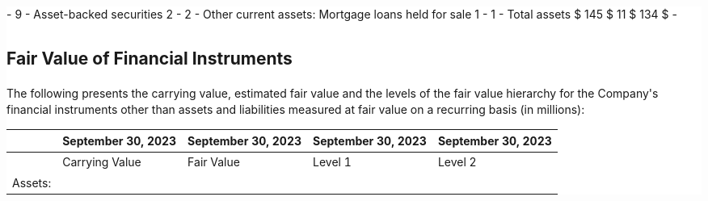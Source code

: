 <td>-</td>
<td>9</td>
<td>-</td>
</tr>
<tr>
<td>Asset-backed securities</td>
<td>2</td>
<td>-</td>
<td>2</td>
<td>-</td>
</tr>
<tr>
<td>Other current assets:</td>
<td></td>
<td></td>
<td></td>
<td></td>
</tr>
<tr>
<td>Mortgage loans held for sale</td>
<td>1</td>
<td>-</td>
<td>1</td>
<td>-</td>
</tr>
<tr>
<td>Total assets</td>
<td>$ 145</td>
<td>$ 11</td>
<td>$ 134</td>
<td>$ -</td>
</tr>
</tbody>
</table>
<h2>Fair Value of Financial Instruments</h2>
<p>The following presents the carrying value, estimated fair value and the levels of the fair value hierarchy for the Company's financial instruments other than assets and liabilities measured at fair value on a recurring basis (in millions):</p>
<table>
<thead>
<tr>
<th></th>
<th>September 30, 2023</th>
<th>September 30, 2023</th>
<th>September 30, 2023</th>
<th>September 30, 2023</th>
</tr>
</thead>
<tbody>
<tr>
<td></td>
<td>Carrying Value</td>
<td>Fair Value</td>
<td>Level 1</td>
<td>Level 2</td>
</tr>
<tr>
<td>Assets:</td>
<td></td>
<td></td>
<td></td>
<td></td>
</tr>
<tr>